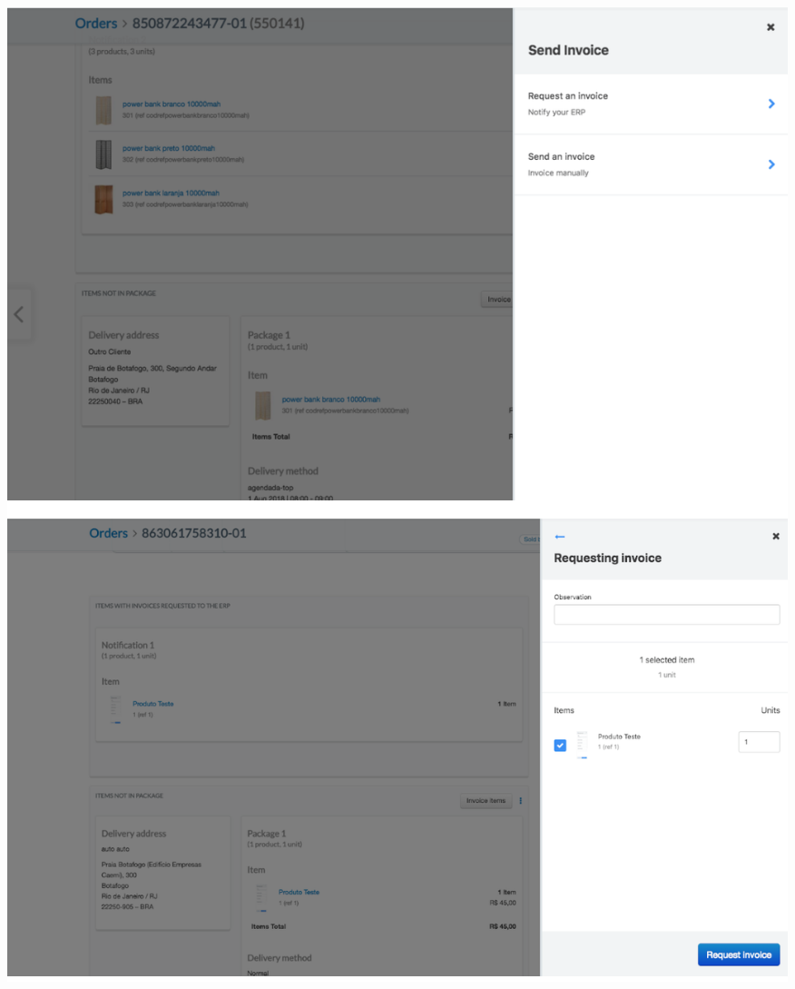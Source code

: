 ![notify-invoicer1](https://raw.githubusercontent.com/vtexdocs/help-center-content/refs/heads/main/docs/en/tutorials/Other/Uncategorized/vtex-invoice-notifier_3.png)

![notify-invoicer2](https://raw.githubusercontent.com/vtexdocs/help-center-content/refs/heads/main/docs/en/tutorials/Other/Uncategorized/vtex-invoice-notifier_4.png)
